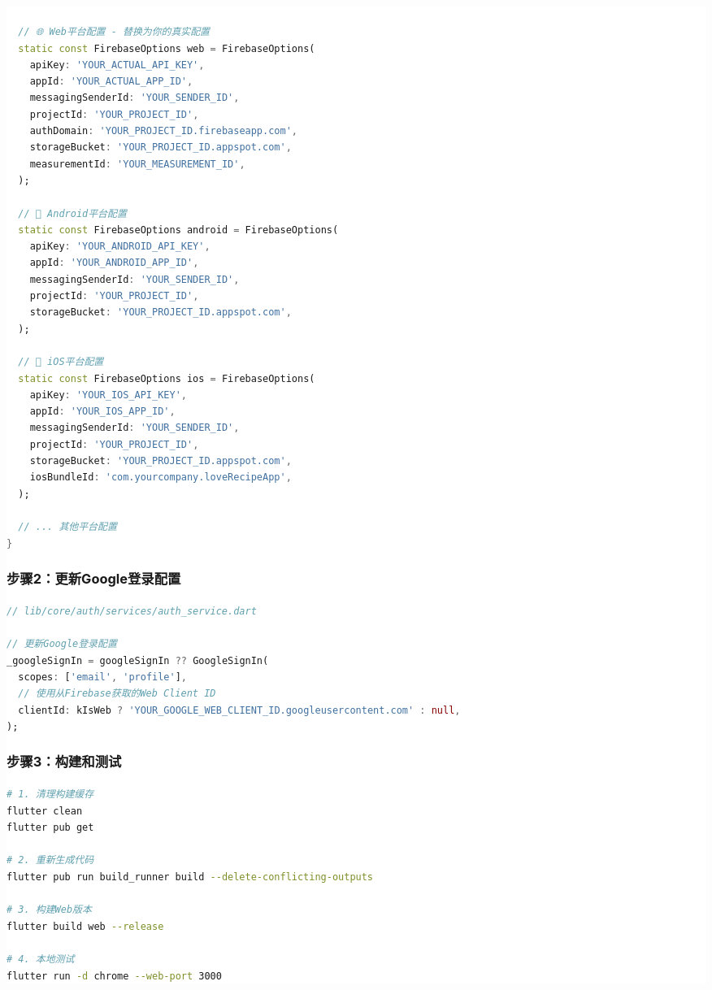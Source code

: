 ```dart

  // 🌐 Web平台配置 - 替换为你的真实配置
  static const FirebaseOptions web = FirebaseOptions(
    apiKey: 'YOUR_ACTUAL_API_KEY',
    appId: 'YOUR_ACTUAL_APP_ID',
    messagingSenderId: 'YOUR_SENDER_ID',
    projectId: 'YOUR_PROJECT_ID',
    authDomain: 'YOUR_PROJECT_ID.firebaseapp.com',
    storageBucket: 'YOUR_PROJECT_ID.appspot.com',
    measurementId: 'YOUR_MEASUREMENT_ID',
  );

  // 🤖 Android平台配置
  static const FirebaseOptions android = FirebaseOptions(
    apiKey: 'YOUR_ANDROID_API_KEY',
    appId: 'YOUR_ANDROID_APP_ID',
    messagingSenderId: 'YOUR_SENDER_ID',
    projectId: 'YOUR_PROJECT_ID',
    storageBucket: 'YOUR_PROJECT_ID.appspot.com',
  );

  // 🍎 iOS平台配置
  static const FirebaseOptions ios = FirebaseOptions(
    apiKey: 'YOUR_IOS_API_KEY',
    appId: 'YOUR_IOS_APP_ID',
    messagingSenderId: 'YOUR_SENDER_ID',
    projectId: 'YOUR_PROJECT_ID',
    storageBucket: 'YOUR_PROJECT_ID.appspot.com',
    iosBundleId: 'com.yourcompany.loveRecipeApp',
  );

  // ... 其他平台配置
}
```

### 步骤2：更新Google登录配置

```dart
// lib/core/auth/services/auth_service.dart

// 更新Google登录配置
_googleSignIn = googleSignIn ?? GoogleSignIn(
  scopes: ['email', 'profile'],
  // 使用从Firebase获取的Web Client ID
  clientId: kIsWeb ? 'YOUR_GOOGLE_WEB_CLIENT_ID.googleusercontent.com' : null,
);
```

### 步骤3：构建和测试

```bash
# 1. 清理构建缓存
flutter clean
flutter pub get

# 2. 重新生成代码
flutter pub run build_runner build --delete-conflicting-outputs

# 3. 构建Web版本
flutter build web --release

# 4. 本地测试
flutter run -d chrome --web-port 3000
```
